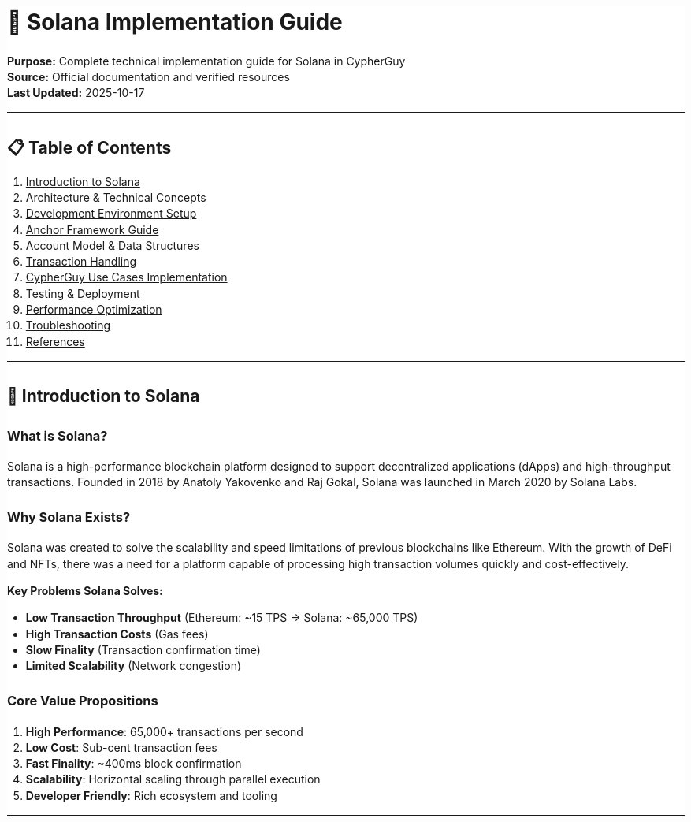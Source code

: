 # 🔷 Solana Implementation Guide

**Purpose:** Complete technical implementation guide for Solana in CypherGuy  
**Source:** Official documentation and verified resources  
**Last Updated:** 2025-10-17

---

## 📋 Table of Contents

1. [Introduction to Solana](#introduction-to-solana)
2. [Architecture & Technical Concepts](#architecture--technical-concepts)
3. [Development Environment Setup](#development-environment-setup)
4. [Anchor Framework Guide](#anchor-framework-guide)
5. [Account Model & Data Structures](#account-model--data-structures)
6. [Transaction Handling](#transaction-handling)
7. [CypherGuy Use Cases Implementation](#cypherguy-use-cases-implementation)
8. [Testing & Deployment](#testing--deployment)
9. [Performance Optimization](#performance-optimization)
10. [Troubleshooting](#troubleshooting)
11. [References](#references)

---

## 🚀 Introduction to Solana

### **What is Solana?**

Solana is a high-performance blockchain platform designed to support decentralized applications (dApps) and high-throughput transactions. Founded in 2018 by Anatoly Yakovenko and Raj Gokal, Solana was launched in March 2020 by Solana Labs.

### **Why Solana Exists?**

Solana was created to solve the scalability and speed limitations of previous blockchains like Ethereum. With the growth of DeFi and NFTs, there was a need for a platform capable of processing high transaction volumes quickly and cost-effectively.

**Key Problems Solana Solves:**
- **Low Transaction Throughput** (Ethereum: ~15 TPS → Solana: ~65,000 TPS)
- **High Transaction Costs** (Gas fees)
- **Slow Finality** (Transaction confirmation time)
- **Limited Scalability** (Network congestion)

### **Core Value Propositions**

1. **High Performance**: 65,000+ transactions per second
2. **Low Cost**: Sub-cent transaction fees
3. **Fast Finality**: ~400ms block confirmation
4. **Scalability**: Horizontal scaling through parallel execution
5. **Developer Friendly**: Rich ecosystem and tooling

---